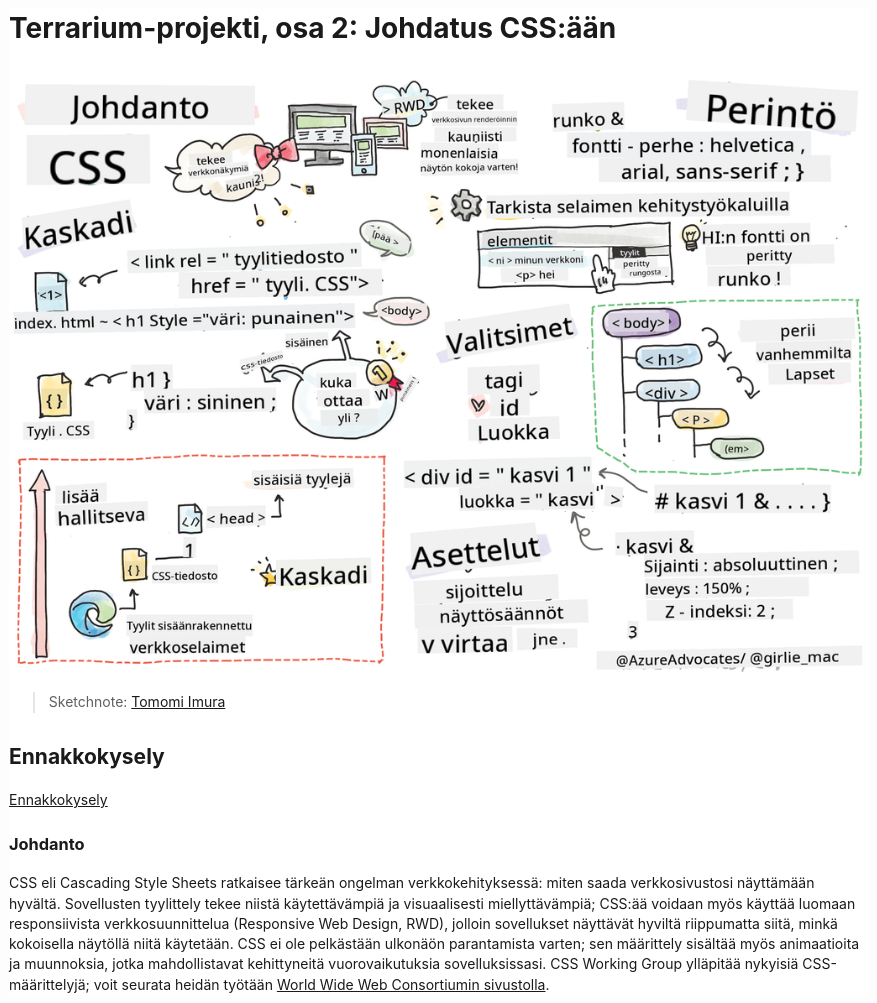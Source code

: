 
# Terrarium-projekti, osa 2: Johdatus CSS:ään

![Johdatus CSS:ään](../../../../translated_images/webdev101-css.3f7af5991bf53a200d79e7257e5e450408d8ea97f5b531d31b2e3976317338ee.fi.png)  
> Sketchnote: [Tomomi Imura](https://twitter.com/girlie_mac)

## Ennakkokysely

[Ennakkokysely](https://ashy-river-0debb7803.1.azurestaticapps.net/quiz/17)

### Johdanto

CSS eli Cascading Style Sheets ratkaisee tärkeän ongelman verkkokehityksessä: miten saada verkkosivustosi näyttämään hyvältä. Sovellusten tyylittely tekee niistä käytettävämpiä ja visuaalisesti miellyttävämpiä; CSS:ää voidaan myös käyttää luomaan responsiivista verkkosuunnittelua (Responsive Web Design, RWD), jolloin sovellukset näyttävät hyviltä riippumatta siitä, minkä kokoisella näytöllä niitä käytetään. CSS ei ole pelkästään ulkonäön parantamista varten; sen määrittely sisältää myös animaatioita ja muunnoksia, jotka mahdollistavat kehittyneitä vuorovaikutuksia sovelluksissasi. CSS Working Group ylläpitää nykyisiä CSS-määrittelyjä; voit seurata heidän työtään [World Wide Web Consortiumin sivustolla](https://www.w3.org/Style/CSS/members).
